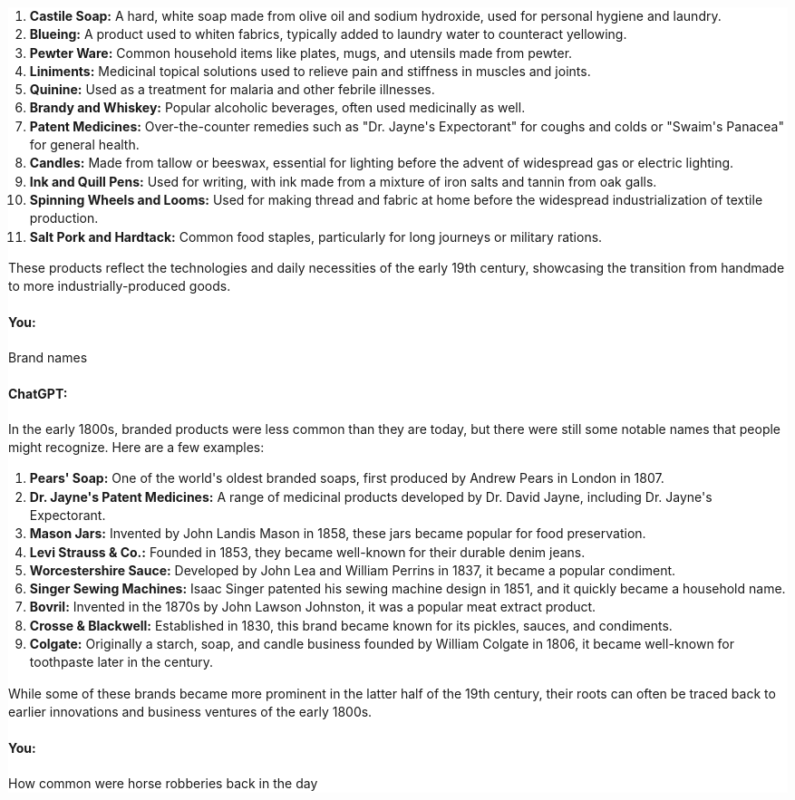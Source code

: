 1. **Castile Soap:** A hard, white soap made from olive oil and sodium hydroxide, used for personal hygiene and laundry.
2. **Blueing:** A product used to whiten fabrics, typically added to laundry water to counteract yellowing.
3. **Pewter Ware:** Common household items like plates, mugs, and utensils made from pewter.
4. **Liniments:** Medicinal topical solutions used to relieve pain and stiffness in muscles and joints.
5. **Quinine:** Used as a treatment for malaria and other febrile illnesses.
6. **Brandy and Whiskey:** Popular alcoholic beverages, often used medicinally as well.
7. **Patent Medicines:** Over-the-counter remedies such as "Dr. Jayne's Expectorant" for coughs and colds or "Swaim's Panacea" for general health.
8. **Candles:** Made from tallow or beeswax, essential for lighting before the advent of widespread gas or electric lighting.
9. **Ink and Quill Pens:** Used for writing, with ink made from a mixture of iron salts and tannin from oak galls.
10. **Spinning Wheels and Looms:** Used for making thread and fabric at home before the widespread industrialization of textile production.
11. **Salt Pork and Hardtack:** Common food staples, particularly for long journeys or military rations.

These products reflect the technologies and daily necessities of the early 19th century, showcasing the transition from handmade to more industrially-produced goods.


#### You:
Brand names

#### ChatGPT:
In the early 1800s, branded products were less common than they are today, but there were still some notable names that people might recognize. Here are a few examples:

1. **Pears' Soap:** One of the world's oldest branded soaps, first produced by Andrew Pears in London in 1807.
2. **Dr. Jayne's Patent Medicines:** A range of medicinal products developed by Dr. David Jayne, including Dr. Jayne's Expectorant.
3. **Mason Jars:** Invented by John Landis Mason in 1858, these jars became popular for food preservation.
4. **Levi Strauss & Co.:** Founded in 1853, they became well-known for their durable denim jeans.
5. **Worcestershire Sauce:** Developed by John Lea and William Perrins in 1837, it became a popular condiment.
6. **Singer Sewing Machines:** Isaac Singer patented his sewing machine design in 1851, and it quickly became a household name.
7. **Bovril:** Invented in the 1870s by John Lawson Johnston, it was a popular meat extract product.
8. **Crosse & Blackwell:** Established in 1830, this brand became known for its pickles, sauces, and condiments.
9. **Colgate:** Originally a starch, soap, and candle business founded by William Colgate in 1806, it became well-known for toothpaste later in the century.

While some of these brands became more prominent in the latter half of the 19th century, their roots can often be traced back to earlier innovations and business ventures of the early 1800s.


#### You:
How common were horse robberies back in the day
